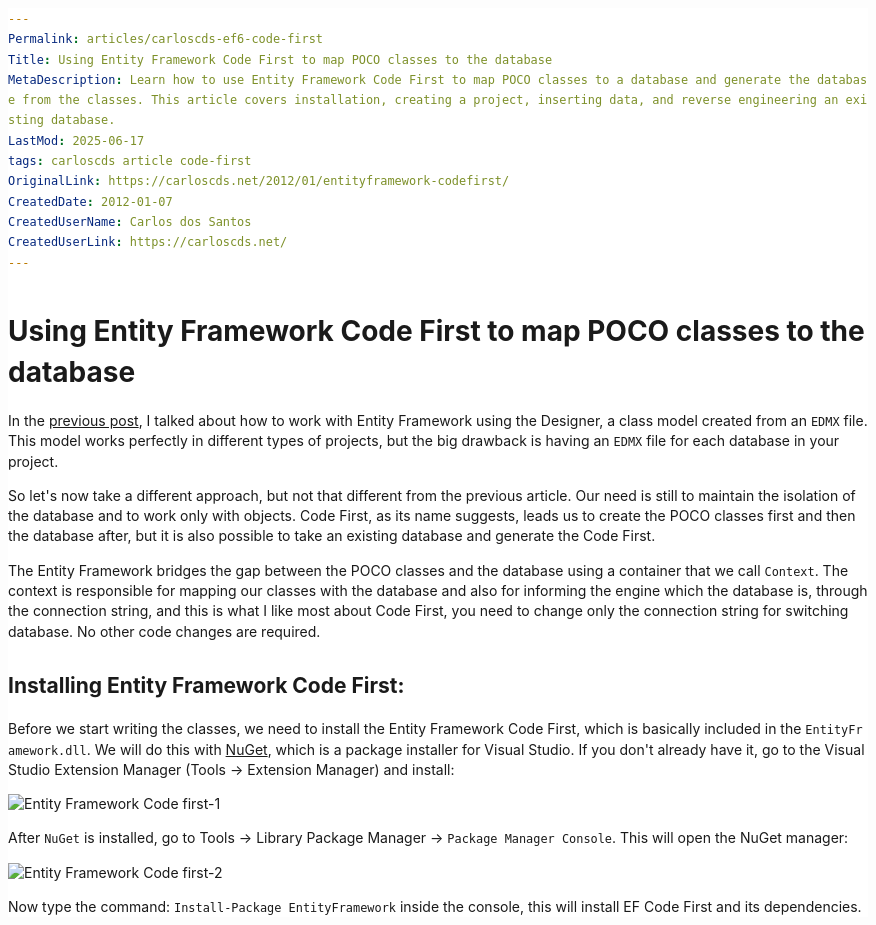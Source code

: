 ```yaml
---
Permalink: articles/carloscds-ef6-code-first
Title: Using Entity Framework Code First to map POCO classes to the database
MetaDescription: Learn how to use Entity Framework Code First to map POCO classes to a database and generate the database from the classes. This article covers installation, creating a project, inserting data, and reverse engineering an existing database.
LastMod: 2025-06-17
tags: carloscds article code-first
OriginalLink: https://carloscds.net/2012/01/entityframework-codefirst/
CreatedDate: 2012-01-07
CreatedUserName: Carlos dos Santos
CreatedUserLink: https://carloscds.net/
---
```


# Using Entity Framework Code First to map POCO classes to the database

In the [previous post](/articles/carloscds-ef6-designer), I talked about how to work with Entity Framework using the Designer, a class model created from an `EDMX` file. This model works perfectly in different types of projects, but the big drawback is having an `EDMX` file for each database in your project.

So let's now take a different approach, but not that different from the previous article. Our need is still to maintain the isolation of the database and to work only with objects. Code First, as its name suggests, leads us to create the POCO classes first and then the database after, but it is also possible to take an existing database and generate the Code First.

The Entity Framework bridges the gap between the POCO classes and the database using a container that we call `Context`. The context is responsible for mapping our classes with the database and also for informing the engine which the database is, through the connection string, and this is what I like most about Code First, you need to change only the connection string for switching database. No other code changes are required.

## Installing Entity Framework Code First:

Before we start writing the classes, we need to install the Entity Framework Code First, which is basically included in the `EntityFramework.dll`. We will do this with [NuGet](https://nuget-tutorial.net/), which is a package installer for Visual Studio. If you don't already have it, go to the Visual Studio Extension Manager (Tools -> Extension Manager) and install:

<img src="https://carloscds.net/wp-content/uploads/2012/01/SNAGHTMLa23ac4a_thumb1_thumb_thumb7.png" width="576" height="352" alt="Entity Framework Code first-1">

After `NuGet` is installed, go to Tools -> Library Package Manager -> `Package Manager Console`. This will open the NuGet manager:

<img src="https://carloscds.net/wp-content/uploads/2012/01/image_thumb1_thumb_thumb7.png" width="621" height="115" alt="Entity Framework Code first-2">

Now type the command: `Install-Package EntityFramework` inside the console, this will install EF Code First and its dependencies.
